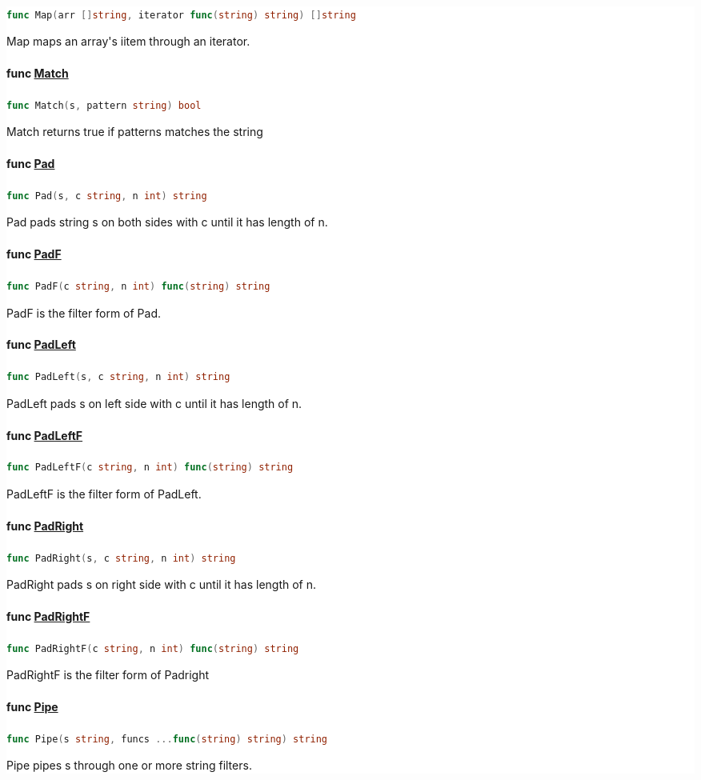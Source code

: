 ```go
func Map(arr []string, iterator func(string) string) []string
```
Map maps an array's iitem through an iterator.

#### func  [Match](#match)

```go
func Match(s, pattern string) bool
```
Match returns true if patterns matches the string

#### func  [Pad](#pad)

```go
func Pad(s, c string, n int) string
```
Pad pads string s on both sides with c until it has length of n.

#### func  [PadF](#padf)

```go
func PadF(c string, n int) func(string) string
```
PadF is the filter form of Pad.

#### func  [PadLeft](#padleft)

```go
func PadLeft(s, c string, n int) string
```
PadLeft pads s on left side with c until it has length of n.

#### func  [PadLeftF](#padleftf)

```go
func PadLeftF(c string, n int) func(string) string
```
PadLeftF is the filter form of PadLeft.

#### func  [PadRight](#padright)

```go
func PadRight(s, c string, n int) string
```
PadRight pads s on right side with c until it has length of n.

#### func  [PadRightF](#padrightf)

```go
func PadRightF(c string, n int) func(string) string
```
PadRightF is the filter form of Padright

#### func  [Pipe](#pipe)

```go
func Pipe(s string, funcs ...func(string) string) string
```
Pipe pipes s through one or more string filters.
